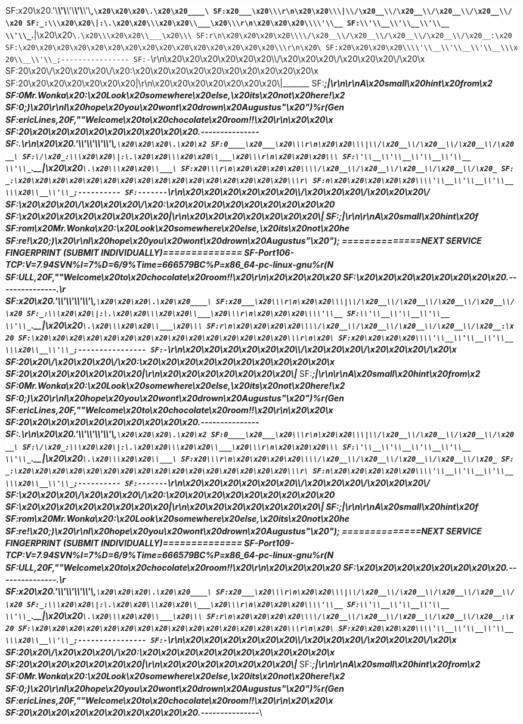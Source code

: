 SF:x20\x20.'\\**\\'\\**\\'\\**\\'\\**\\'\\**,`\x20\x20\x20\.\x20\x20____\ SF:x20___\x20\\\r\n\x20\x20\\\|\\/\x20__\\/\x20__\\/\x20__\\/\x20__\\/\x20 SF:_:\\\x20\x20\|:\.\x20\x20\\\x20\x20\\___\x20\\\r\n\x20\x20\x20\\\\'\\__ SF:\\'\\__\\'\\__\\'\\__\\'\\_`.**|\x20\x20`\.\x20\\\x20\x20\\___\x20\\\ SF:r\n\x20\x20\x20\x20\\\\/\x20__\\/\x20__\\/\x20__\\/\x20__\\/\x20__:\x20 SF:\x20\x20\x20\x20\x20\x20\x20\x20\x20\x20\x20\x20\x20\x20\x20\\\r\n\x20\ SF:x20\x20\x20\x20\\\\'\\__\\'\\__\\'\\__\\\x20\\__\\'\\_;---------------- SF:-`\r\n\x20\x20\x20\x20\x20\x20\\\\/\x20\x20\x20\\/\x20\x20\x20\\/\x20\x SF:20\x20\\/\x20\x20\x20\\/\x20:\x20\x20\x20\x20\x20\x20\x20\x20\x20\x20\x SF:20\x20\x20\x20\x20\x20\x20|\r\n\x20\x20\x20\x20\x20\x20\x20\\|\_\_\_\_\_\_\_ SF:_**;|\r\n\r\nA\x20small\x20hint\x20from\x2 SF:0Mr.Wonka\x20:\x20Look\x20somewhere\x20else,\x20its\x20not\x20here!\x2 SF:0;)\x20\r\nI\x20hope\x20you\x20wont\x20drown\x20Augustus"\x20")%r(Gen SF:ericLines,20F,""Welcome\x20to\x20chocolate\x20room!!\x20\r\n\x20\x20\x SF:20\x20\x20\x20\x20\x20\x20\x20\x20\x20.---------------**_\
_**SF:.\r\n\x20\x20.'\\\\'\\\\'\\\\'\\\\'\\,`\x20\x20\x20\.\x20\x2 SF:0____\x20___\x20\\\r\n\x20\x20\\\|\\/\x20__\\/\x20__\\/\x20__\\/\x20__\ SF:\/\x20_:\\\x20\x20\|:\.\x20\x20\\\x20\x20\\___\x20\\\r\n\x20\x20\x20\\\ SF:\'\\__\\'\\__\\'\\__\\'\\__\\'\\_`.\_\_|\x20\x20`\.\x20\\\x20\x20\\___\ SF:x20\\\r\n\x20\x20\x20\x20\\\\/\x20__\\/\x20__\\/\x20__\\/\x20__\\/\x20_ SF:_:\x20\x20\x20\x20\x20\x20\x20\x20\x20\x20\x20\x20\x20\x20\x20\x20\\\r\ SF:n\x20\x20\x20\x20\x20\\\\'\\__\\'\\__\\'\\__\\\x20\\__\\'\\_;---------- SF:-------`\r\n\x20\x20\x20\x20\x20\x20\\\\/\x20\x20\x20\\/\x20\x20\x20\\/ SF:\x20\x20\x20\\/\x20\x20\x20\\/\x20:\x20\x20\x20\x20\x20\x20\x20\x20\x20 SF:\x20\x20\x20\x20\x20\x20\x20\x20|\r\n\x20\x20\x20\x20\x20\x20\x20\\| SF:;|\r\n\r\nA\x20small\x20hint\x20f SF:rom\x20Mr.Wonka\x20:\x20Look\x20somewhere\x20else,\x20its\x20not\x20he SF:re!\x20;)\x20\r\nI\x20hope\x20you\x20wont\x20drown\x20Augustus"\x20"); ==============NEXT SERVICE FINGERPRINT (SUBMIT INDIVIDUALLY)============== SF-Port106-TCP:V=7.94SVN%I=7%D=6/9%Time=666579BC%P=x86\_64-pc-linux-gnu%r(N SF:ULL,20F,""Welcome\x20to\x20chocolate\x20room!!\x20\r\n\x20\x20\x20\x20 SF:\x20\x20\x20\x20\x20\x20\x20\x20.---------------.\r**_\
_**SF:x20\x20.'\\\\'\\\\'\\\\'\\\\'\\,`\x20\x20\x20\.\x20\x20____\ SF:x20___\x20\\\r\n\x20\x20\\\|\\/\x20__\\/\x20__\\/\x20__\\/\x20__\\/\x20 SF:_:\\\x20\x20\|:\.\x20\x20\\\x20\x20\\___\x20\\\r\n\x20\x20\x20\\\\'\\__ SF:\\'\\__\\'\\__\\'\\__\\'\\_`.\_\_|\x20\x20`\.\x20\\\x20\x20\\___\x20\\\ SF:r\n\x20\x20\x20\x20\\\\/\x20__\\/\x20__\\/\x20__\\/\x20__\\/\x20__:\x20 SF:\x20\x20\x20\x20\x20\x20\x20\x20\x20\x20\x20\x20\x20\x20\x20\\\r\n\x20\ SF:x20\x20\x20\x20\\\\'\\__\\'\\__\\'\\__\\\x20\\__\\'\\_;---------------- SF:-`\r\n\x20\x20\x20\x20\x20\x20\\\\/\x20\x20\x20\\/\x20\x20\x20\\/\x20\x SF:20\x20\\/\x20\x20\x20\\/\x20:\x20\x20\x20\x20\x20\x20\x20\x20\x20\x20\x SF:20\x20\x20\x20\x20\x20\x20|\r\n\x20\x20\x20\x20\x20\x20\x20\\|**_ SF:_**;|\r\n\r\nA\x20small\x20hint\x20from\x2 SF:0Mr.Wonka\x20:\x20Look\x20somewhere\x20else,\x20its\x20not\x20here!\x2 SF:0;)\x20\r\nI\x20hope\x20you\x20wont\x20drown\x20Augustus"\x20")%r(Gen SF:ericLines,20F,""Welcome\x20to\x20chocolate\x20room!!\x20\r\n\x20\x20\x SF:20\x20\x20\x20\x20\x20\x20\x20\x20\x20.---------------**_\
_**SF:.\r\n\x20\x20.'\\\\'\\\\'\\\\'\\\\'\\,`\x20\x20\x20\.\x20\x2 SF:0____\x20___\x20\\\r\n\x20\x20\\\|\\/\x20__\\/\x20__\\/\x20__\\/\x20__\ SF:\/\x20_:\\\x20\x20\|:\.\x20\x20\\\x20\x20\\___\x20\\\r\n\x20\x20\x20\\\ SF:\'\\__\\'\\__\\'\\__\\'\\__\\'\\_`.\_\_|\x20\x20`\.\x20\\\x20\x20\\___\ SF:x20\\\r\n\x20\x20\x20\x20\\\\/\x20__\\/\x20__\\/\x20__\\/\x20__\\/\x20_ SF:_:\x20\x20\x20\x20\x20\x20\x20\x20\x20\x20\x20\x20\x20\x20\x20\x20\\\r\ SF:n\x20\x20\x20\x20\x20\\\\'\\__\\'\\__\\'\\__\\\x20\\__\\'\\_;---------- SF:-------`\r\n\x20\x20\x20\x20\x20\x20\\\\/\x20\x20\x20\\/\x20\x20\x20\\/ SF:\x20\x20\x20\\/\x20\x20\x20\\/\x20:\x20\x20\x20\x20\x20\x20\x20\x20\x20 SF:\x20\x20\x20\x20\x20\x20\x20\x20|\r\n\x20\x20\x20\x20\x20\x20\x20\\| SF:;|\r\n\r\nA\x20small\x20hint\x20f SF:rom\x20Mr.Wonka\x20:\x20Look\x20somewhere\x20else,\x20its\x20not\x20he SF:re!\x20;)\x20\r\nI\x20hope\x20you\x20wont\x20drown\x20Augustus"\x20"); ==============NEXT SERVICE FINGERPRINT (SUBMIT INDIVIDUALLY)============== SF-Port109-TCP:V=7.94SVN%I=7%D=6/9%Time=666579BC%P=x86\_64-pc-linux-gnu%r(N SF:ULL,20F,""Welcome\x20to\x20chocolate\x20room!!\x20\r\n\x20\x20\x20\x20 SF:\x20\x20\x20\x20\x20\x20\x20\x20.---------------.\r**_\
_**SF:x20\x20.'\\\\'\\\\'\\\\'\\\\'\\,`\x20\x20\x20\.\x20\x20____\ SF:x20___\x20\\\r\n\x20\x20\\\|\\/\x20__\\/\x20__\\/\x20__\\/\x20__\\/\x20 SF:_:\\\x20\x20\|:\.\x20\x20\\\x20\x20\\___\x20\\\r\n\x20\x20\x20\\\\'\\__ SF:\\'\\__\\'\\__\\'\\__\\'\\_`.\_\_|\x20\x20`\.\x20\\\x20\x20\\___\x20\\\ SF:r\n\x20\x20\x20\x20\\\\/\x20__\\/\x20__\\/\x20__\\/\x20__\\/\x20__:\x20 SF:\x20\x20\x20\x20\x20\x20\x20\x20\x20\x20\x20\x20\x20\x20\x20\\\r\n\x20\ SF:x20\x20\x20\x20\\\\'\\__\\'\\__\\'\\__\\\x20\\__\\'\\_;---------------- SF:-`\r\n\x20\x20\x20\x20\x20\x20\\\\/\x20\x20\x20\\/\x20\x20\x20\\/\x20\x SF:20\x20\\/\x20\x20\x20\\/\x20:\x20\x20\x20\x20\x20\x20\x20\x20\x20\x20\x SF:20\x20\x20\x20\x20\x20\x20|\r\n\x20\x20\x20\x20\x20\x20\x20\\|**_ SF:_**;|\r\n\r\nA\x20small\x20hint\x20from\x2 SF:0Mr.Wonka\x20:\x20Look\x20somewhere\x20else,\x20its\x20not\x20here!\x2 SF:0;)\x20\r\nI\x20hope\x20you\x20wont\x20drown\x20Augustus"\x20")%r(Gen SF:ericLines,20F,""Welcome\x20to\x20chocolate\x20room!!\x20\r\n\x20\x20\x SF:20\x20\x20\x20\x20\x20\x20\x20\x20\x20.---------------**_\